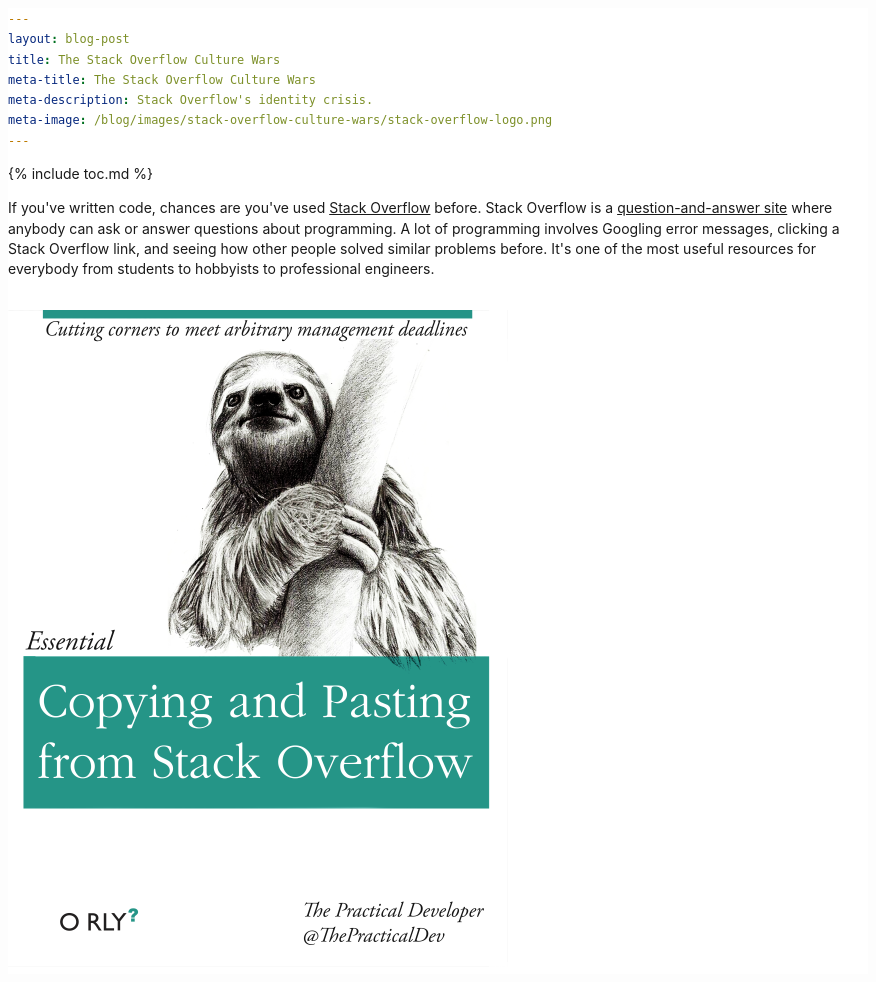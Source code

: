 ```yaml
---
layout: blog-post
title: The Stack Overflow Culture Wars
meta-title: The Stack Overflow Culture Wars
meta-description: Stack Overflow's identity crisis.
meta-image: /blog/images/stack-overflow-culture-wars/stack-overflow-logo.png
---
```


{% include toc.md %}

If you've written code, chances are you've used [Stack Overflow](https://stackoverflow.com) before. Stack Overflow is a [question-and-answer site](https://en.wikipedia.org/wiki/Q%26A_software) where anybody can ask or answer questions about programming. A lot of programming involves Googling error messages, clicking a Stack Overflow link, and seeing how other people solved similar problems before. It's one of the most useful resources for everybody from students to hobbyists to professional engineers.


![Copying and Pasting from Stack Overflow book cover](/blog/images/stack-overflow-culture-wars/copyingandpasting.png)

